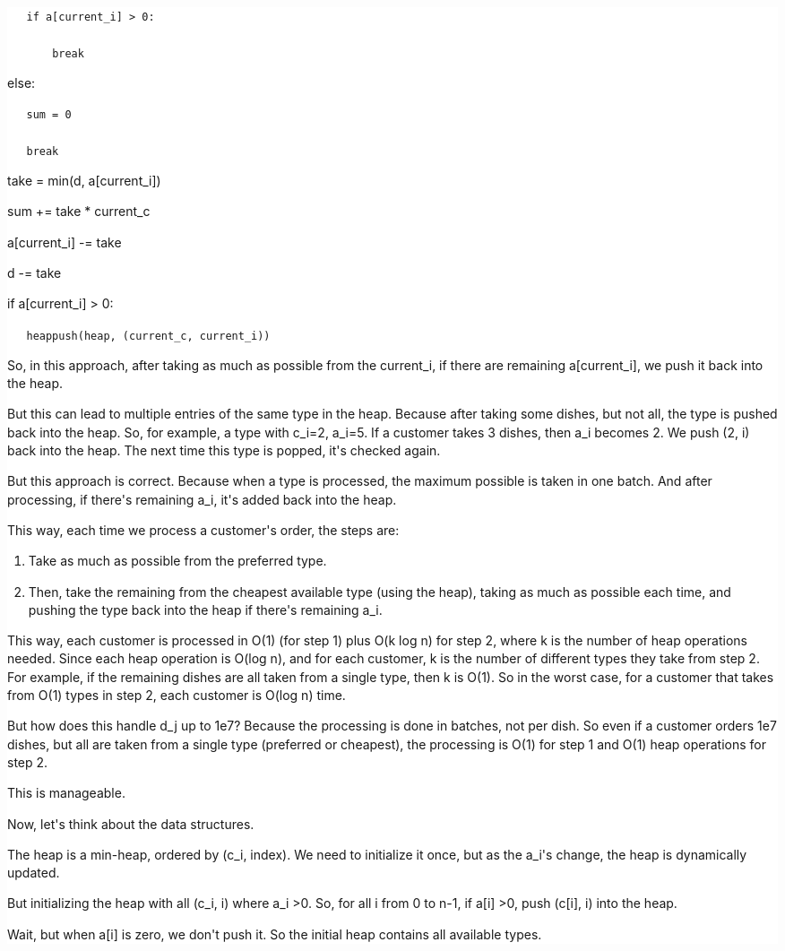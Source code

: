       if a[current_i] > 0:

           break

   else:

       sum = 0

       break

   take = min(d, a[current_i])

   sum += take * current_c

   a[current_i] -= take

   d -= take

   if a[current_i] > 0:

       heappush(heap, (current_c, current_i))

So, in this approach, after taking as much as possible from the current_i, if there are remaining a[current_i], we push it back into the heap.

But this can lead to multiple entries of the same type in the heap. Because after taking some dishes, but not all, the type is pushed back into the heap. So, for example, a type with c_i=2, a_i=5. If a customer takes 3 dishes, then a_i becomes 2. We push (2, i) back into the heap. The next time this type is popped, it's checked again.

But this approach is correct. Because when a type is processed, the maximum possible is taken in one batch. And after processing, if there's remaining a_i, it's added back into the heap.

This way, each time we process a customer's order, the steps are:

1. Take as much as possible from the preferred type.

2. Then, take the remaining from the cheapest available type (using the heap), taking as much as possible each time, and pushing the type back into the heap if there's remaining a_i.

This way, each customer is processed in O(1) (for step 1) plus O(k log n) for step 2, where k is the number of heap operations needed. Since each heap operation is O(log n), and for each customer, k is the number of different types they take from step 2. For example, if the remaining dishes are all taken from a single type, then k is O(1). So in the worst case, for a customer that takes from O(1) types in step 2, each customer is O(log n) time.

But how does this handle d_j up to 1e7? Because the processing is done in batches, not per dish. So even if a customer orders 1e7 dishes, but all are taken from a single type (preferred or cheapest), the processing is O(1) for step 1 and O(1) heap operations for step 2.

This is manageable.

Now, let's think about the data structures.

The heap is a min-heap, ordered by (c_i, index). We need to initialize it once, but as the a_i's change, the heap is dynamically updated.

But initializing the heap with all (c_i, i) where a_i >0. So, for all i from 0 to n-1, if a[i] >0, push (c[i], i) into the heap.

Wait, but when a[i] is zero, we don't push it. So the initial heap contains all available types.
